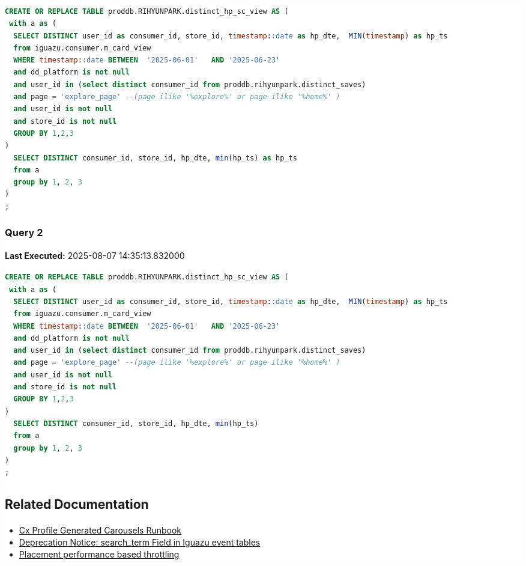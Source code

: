 ```sql
CREATE OR REPLACE TABLE proddb.RIHYUNPARK.distinct_hp_sc_view AS ( 
 with a as ( 
  SELECT DISTINCT user_id as consumer_id, store_id, timestamp::date as hp_dte,  MIN(timestamp) as hp_ts
  from iguazu.consumer.m_card_view  
  WHERE timestamp::date BETWEEN  '2025-06-01'   AND '2025-06-23'
  and dd_platform is not null
  and user_id in (select distinct consumer_id from proddb.rihyunpark.distinct_saves)
  and page = 'explore_page' --(page ilike '%explore%' or page ilike '%home%' )
  and user_id is not null
  and store_id is not null
  GROUP BY 1,2,3 
)
  SELECT DISTINCT consumer_id, store_id, hp_dte, min(hp_ts) as hp_ts
  from a
  group by 1, 2, 3
)
;
```

### Query 2
**Last Executed:** 2025-08-07 14:35:13.832000

```sql
CREATE OR REPLACE TABLE proddb.RIHYUNPARK.distinct_hp_sc_view AS ( 
 with a as ( 
  SELECT DISTINCT user_id as consumer_id, store_id, timestamp::date as hp_dte,  MIN(timestamp) as hp_ts
  from iguazu.consumer.m_card_view  
  WHERE timestamp::date BETWEEN  '2025-06-01'   AND '2025-06-23'
  and dd_platform is not null
  and user_id in (select distinct consumer_id from proddb.rihyunpark.distinct_saves)
  and page = 'explore_page' --(page ilike '%explore%' or page ilike '%home%' )
  and user_id is not null
  and store_id is not null
  GROUP BY 1,2,3 
)
  SELECT DISTINCT consumer_id, store_id, hp_dte, min(hp_ts) 
  from a
  group by 1, 2, 3
)
;
```


## Related Documentation

- [Cx Profile Generated Carousels Runbook](https://doordash.atlassian.net/wiki/wiki/search?text=iguazu.consumer.m_card_view)
- [Deprecation Notice: search_term Field in Iguazu event tables](https://doordash.atlassian.net/wiki/wiki/search?text=iguazu.consumer.m_card_view)
- [Placement performance based throttling](https://doordash.atlassian.net/wiki/wiki/search?text=iguazu.consumer.m_card_view)
